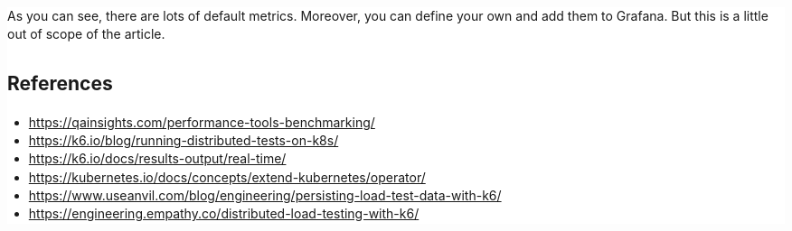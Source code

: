 As you can see, there are lots of default metrics. Moreover, you can define your own and add them to Grafana. But this
is a little out of scope of the article.

## References

- https://qainsights.com/performance-tools-benchmarking/
- https://k6.io/blog/running-distributed-tests-on-k8s/
- https://k6.io/docs/results-output/real-time/
- https://kubernetes.io/docs/concepts/extend-kubernetes/operator/
- https://www.useanvil.com/blog/engineering/persisting-load-test-data-with-k6/
- https://engineering.empathy.co/distributed-load-testing-with-k6/